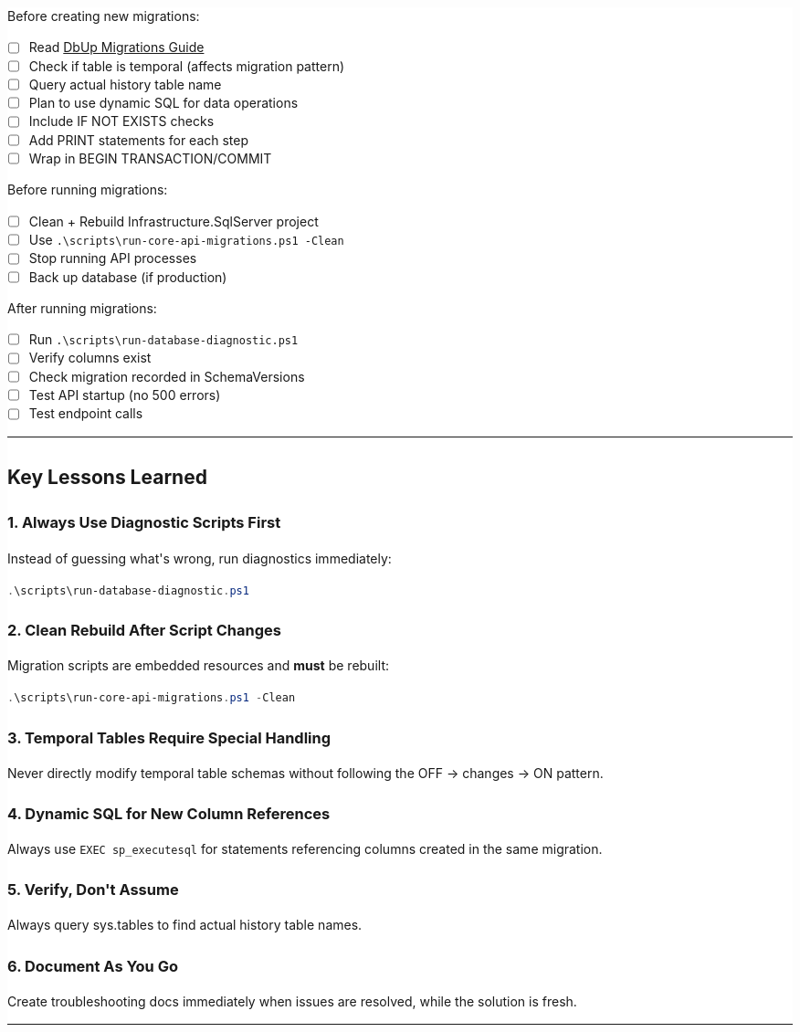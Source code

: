 Before creating new migrations:

- [ ] Read [DbUp Migrations Guide](./DBUP-MIGRATIONS.md)
- [ ] Check if table is temporal (affects migration pattern)
- [ ] Query actual history table name
- [ ] Plan to use dynamic SQL for data operations
- [ ] Include IF NOT EXISTS checks
- [ ] Add PRINT statements for each step
- [ ] Wrap in BEGIN TRANSACTION/COMMIT

Before running migrations:

- [ ] Clean + Rebuild Infrastructure.SqlServer project
- [ ] Use `.\scripts\run-core-api-migrations.ps1 -Clean`
- [ ] Stop running API processes
- [ ] Back up database (if production)

After running migrations:

- [ ] Run `.\scripts\run-database-diagnostic.ps1`
- [ ] Verify columns exist
- [ ] Check migration recorded in SchemaVersions
- [ ] Test API startup (no 500 errors)
- [ ] Test endpoint calls

---

## Key Lessons Learned

### 1. Always Use Diagnostic Scripts First
Instead of guessing what's wrong, run diagnostics immediately:
```powershell
.\scripts\run-database-diagnostic.ps1
```

### 2. Clean Rebuild After Script Changes
Migration scripts are embedded resources and **must** be rebuilt:
```powershell
.\scripts\run-core-api-migrations.ps1 -Clean
```

### 3. Temporal Tables Require Special Handling
Never directly modify temporal table schemas without following the OFF → changes → ON pattern.

### 4. Dynamic SQL for New Column References
Always use `EXEC sp_executesql` for statements referencing columns created in the same migration.

### 5. Verify, Don't Assume
Always query sys.tables to find actual history table names.

### 6. Document As You Go
Create troubleshooting docs immediately when issues are resolved, while the solution is fresh.

---